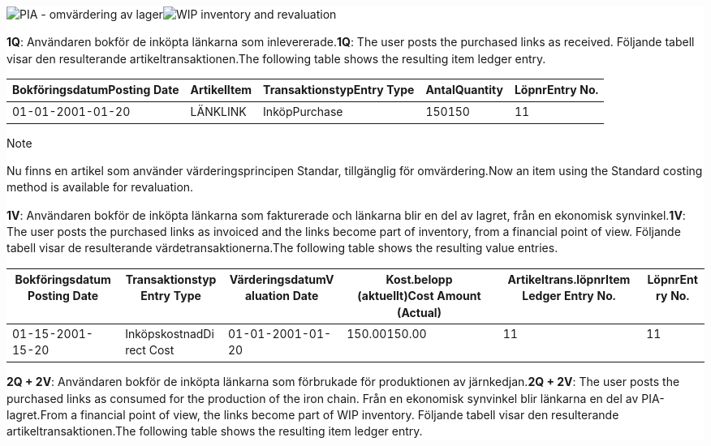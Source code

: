 <span data-ttu-id="f3a6d-126">![PIA - omvärdering av lager](media/design_details_inventory_costing_10_revaluation_wip.png "PIA - omvärdering av lager")</span><span class="sxs-lookup"><span data-stu-id="f3a6d-126">![WIP inventory and revaluation](media/design_details_inventory_costing_10_revaluation_wip.png "WIP inventory and revaluation")</span></span>  

<span data-ttu-id="f3a6d-127">**1Q**: Användaren bokför de inköpta länkarna som inlevererade.</span><span class="sxs-lookup"><span data-stu-id="f3a6d-127">**1Q**: The user posts the purchased links as received.</span></span> <span data-ttu-id="f3a6d-128">Följande tabell visar den resulterande artikeltransaktionen.</span><span class="sxs-lookup"><span data-stu-id="f3a6d-128">The following table shows the resulting item ledger entry.</span></span>  

|<span data-ttu-id="f3a6d-129">Bokföringsdatum</span><span class="sxs-lookup"><span data-stu-id="f3a6d-129">Posting Date</span></span>|<span data-ttu-id="f3a6d-130">Artikel</span><span class="sxs-lookup"><span data-stu-id="f3a6d-130">Item</span></span>|<span data-ttu-id="f3a6d-131">Transaktionstyp</span><span class="sxs-lookup"><span data-stu-id="f3a6d-131">Entry Type</span></span>|<span data-ttu-id="f3a6d-132">Antal</span><span class="sxs-lookup"><span data-stu-id="f3a6d-132">Quantity</span></span>|<span data-ttu-id="f3a6d-133">Löpnr</span><span class="sxs-lookup"><span data-stu-id="f3a6d-133">Entry No.</span></span>|  
|------------------|----------|----------------|--------------|---------------|  
|<span data-ttu-id="f3a6d-134">01-01-20</span><span class="sxs-lookup"><span data-stu-id="f3a6d-134">01-01-20</span></span>|<span data-ttu-id="f3a6d-135">LÄNK</span><span class="sxs-lookup"><span data-stu-id="f3a6d-135">LINK</span></span>|<span data-ttu-id="f3a6d-136">Inköp</span><span class="sxs-lookup"><span data-stu-id="f3a6d-136">Purchase</span></span>|<span data-ttu-id="f3a6d-137">150</span><span class="sxs-lookup"><span data-stu-id="f3a6d-137">150</span></span>|<span data-ttu-id="f3a6d-138">1</span><span class="sxs-lookup"><span data-stu-id="f3a6d-138">1</span></span>|  

> [!NOTE]  
>  <span data-ttu-id="f3a6d-139">Nu finns en artikel som använder värderingsprincipen Standar, tillgänglig för omvärdering.</span><span class="sxs-lookup"><span data-stu-id="f3a6d-139">Now an item using the Standard costing method is available for revaluation.</span></span>  

<span data-ttu-id="f3a6d-140">**1V**: Användaren bokför de inköpta länkarna som fakturerade och länkarna blir en del av lagret, från en ekonomisk synvinkel.</span><span class="sxs-lookup"><span data-stu-id="f3a6d-140">**1V**: The user posts the purchased links as invoiced and the links become part of inventory, from a financial point of view.</span></span> <span data-ttu-id="f3a6d-141">Följande tabell visar de resulterande värdetransaktionerna.</span><span class="sxs-lookup"><span data-stu-id="f3a6d-141">The following table shows the resulting value entries.</span></span>  

|<span data-ttu-id="f3a6d-142">Bokföringsdatum</span><span class="sxs-lookup"><span data-stu-id="f3a6d-142">Posting Date</span></span>|<span data-ttu-id="f3a6d-143">Transaktionstyp</span><span class="sxs-lookup"><span data-stu-id="f3a6d-143">Entry Type</span></span>|<span data-ttu-id="f3a6d-144">Värderingsdatum</span><span class="sxs-lookup"><span data-stu-id="f3a6d-144">Valuation Date</span></span>|<span data-ttu-id="f3a6d-145">Kost.belopp (aktuellt)</span><span class="sxs-lookup"><span data-stu-id="f3a6d-145">Cost Amount (Actual)</span></span>|<span data-ttu-id="f3a6d-146">Artikeltrans.löpnr</span><span class="sxs-lookup"><span data-stu-id="f3a6d-146">Item Ledger Entry No.</span></span>|<span data-ttu-id="f3a6d-147">Löpnr</span><span class="sxs-lookup"><span data-stu-id="f3a6d-147">Entry No.</span></span>|  
|------------------|----------------|--------------------|----------------------------|---------------------------|---------------|  
|<span data-ttu-id="f3a6d-148">01-15-20</span><span class="sxs-lookup"><span data-stu-id="f3a6d-148">01-15-20</span></span>|<span data-ttu-id="f3a6d-149">Inköpskostnad</span><span class="sxs-lookup"><span data-stu-id="f3a6d-149">Direct Cost</span></span>|<span data-ttu-id="f3a6d-150">01-01-20</span><span class="sxs-lookup"><span data-stu-id="f3a6d-150">01-01-20</span></span>|<span data-ttu-id="f3a6d-151">150.00</span><span class="sxs-lookup"><span data-stu-id="f3a6d-151">150.00</span></span>|<span data-ttu-id="f3a6d-152">1</span><span class="sxs-lookup"><span data-stu-id="f3a6d-152">1</span></span>|<span data-ttu-id="f3a6d-153">1</span><span class="sxs-lookup"><span data-stu-id="f3a6d-153">1</span></span>|  

 <span data-ttu-id="f3a6d-154">**2Q + 2V**: Användaren bokför de inköpta länkarna som förbrukade för produktionen av järnkedjan.</span><span class="sxs-lookup"><span data-stu-id="f3a6d-154">**2Q + 2V**: The user posts the purchased links as consumed for the production of the iron chain.</span></span> <span data-ttu-id="f3a6d-155">Från en ekonomisk synvinkel blir länkarna en del av PIA-lagret.</span><span class="sxs-lookup"><span data-stu-id="f3a6d-155">From a financial point of view, the links become part of WIP inventory.</span></span>  <span data-ttu-id="f3a6d-156">Följande tabell visar den resulterande artikeltransaktionen.</span><span class="sxs-lookup"><span data-stu-id="f3a6d-156">The following table shows the resulting item ledger entry.</span></span>  
